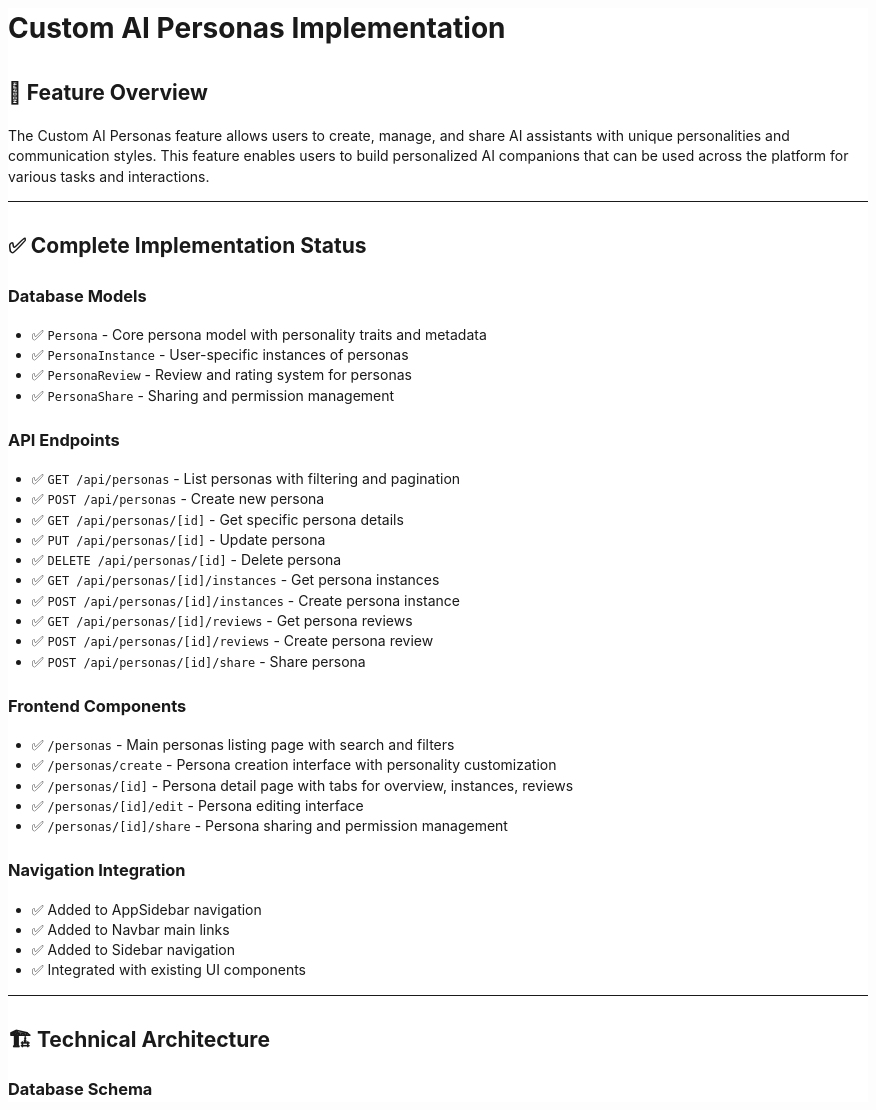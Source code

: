 # Custom AI Personas Implementation

## 🎯 **Feature Overview**

The Custom AI Personas feature allows users to create, manage, and share AI assistants with unique personalities and communication styles. This feature enables users to build personalized AI companions that can be used across the platform for various tasks and interactions.

---

## ✅ **Complete Implementation Status**

### **Database Models**
- ✅ `Persona` - Core persona model with personality traits and metadata
- ✅ `PersonaInstance` - User-specific instances of personas
- ✅ `PersonaReview` - Review and rating system for personas
- ✅ `PersonaShare` - Sharing and permission management

### **API Endpoints**
- ✅ `GET /api/personas` - List personas with filtering and pagination
- ✅ `POST /api/personas` - Create new persona
- ✅ `GET /api/personas/[id]` - Get specific persona details
- ✅ `PUT /api/personas/[id]` - Update persona
- ✅ `DELETE /api/personas/[id]` - Delete persona
- ✅ `GET /api/personas/[id]/instances` - Get persona instances
- ✅ `POST /api/personas/[id]/instances` - Create persona instance
- ✅ `GET /api/personas/[id]/reviews` - Get persona reviews
- ✅ `POST /api/personas/[id]/reviews` - Create persona review
- ✅ `POST /api/personas/[id]/share` - Share persona

### **Frontend Components**
- ✅ `/personas` - Main personas listing page with search and filters
- ✅ `/personas/create` - Persona creation interface with personality customization
- ✅ `/personas/[id]` - Persona detail page with tabs for overview, instances, reviews
- ✅ `/personas/[id]/edit` - Persona editing interface
- ✅ `/personas/[id]/share` - Persona sharing and permission management

### **Navigation Integration**
- ✅ Added to AppSidebar navigation
- ✅ Added to Navbar main links
- ✅ Added to Sidebar navigation
- ✅ Integrated with existing UI components

---

## 🏗️ **Technical Architecture**

### **Database Schema**
